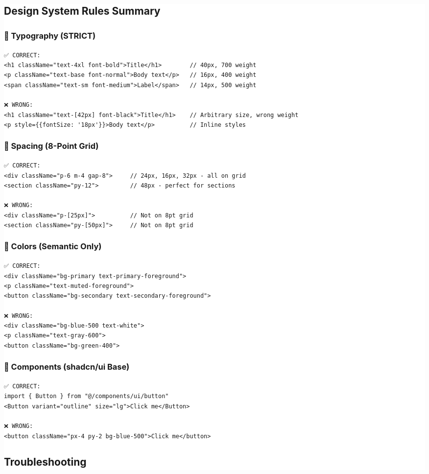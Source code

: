 ```tsx
```

## Design System Rules Summary

### 📝 Typography (STRICT)
```tsx
✅ CORRECT:
<h1 className="text-4xl font-bold">Title</h1>        // 40px, 700 weight
<p className="text-base font-normal">Body text</p>   // 16px, 400 weight
<span className="text-sm font-medium">Label</span>   // 14px, 500 weight

❌ WRONG:
<h1 className="text-[42px] font-black">Title</h1>    // Arbitrary size, wrong weight
<p style={{fontSize: '18px'}}>Body text</p>          // Inline styles
```

### 📏 Spacing (8-Point Grid)
```tsx
✅ CORRECT:
<div className="p-6 m-4 gap-8">     // 24px, 16px, 32px - all on grid
<section className="py-12">         // 48px - perfect for sections

❌ WRONG:
<div className="p-[25px]">          // Not on 8pt grid
<section className="py-[50px]">     // Not on 8pt grid
```

### 🎨 Colors (Semantic Only)
```tsx
✅ CORRECT:
<div className="bg-primary text-primary-foreground">
<p className="text-muted-foreground">
<button className="bg-secondary text-secondary-foreground">

❌ WRONG:
<div className="bg-blue-500 text-white">
<p className="text-gray-600">
<button className="bg-green-400">
```

### 🧩 Components (shadcn/ui Base)
```tsx
✅ CORRECT:
import { Button } from "@/components/ui/button"
<Button variant="outline" size="lg">Click me</Button>

❌ WRONG:
<button className="px-4 py-2 bg-blue-500">Click me</button>
```

## Troubleshooting
